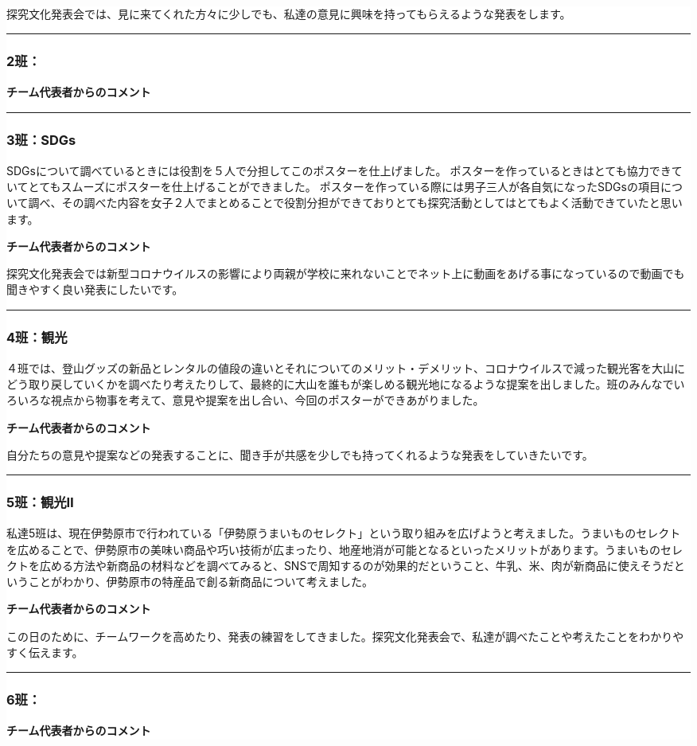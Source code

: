 探究文化発表会では、見に来てくれた方々に少しでも、私達の意見に興味を持ってもらえるような発表をします。


<hr>

### <a name='1-C-2'></a>2班：



**チーム代表者からのコメント**





<hr>

### <a name='1-C-3'></a>3班：SDGs

SDGsについて調べているときには役割を５人で分担してこのポスターを仕上げました。
ポスターを作っているときはとても協力できていてとてもスムーズにポスターを仕上げることができました。
ポスターを作っている際には男子三人が各自気になったSDGsの項目について調べ、その調べた内容を女子２人でまとめることで役割分担ができておりとても探究活動としてはとてもよく活動できていたと思います。

**チーム代表者からのコメント**

探究文化発表会では新型コロナウイルスの影響により両親が学校に来れないことでネット上に動画をあげる事になっているので動画でも聞きやすく良い発表にしたいです。


<hr>

### <a name='1-C-4'></a>4班：観光

４班では、登山グッズの新品とレンタルの値段の違いとそれについてのメリット・デメリット、コロナウイルスで減った観光客を大山にどう取り戻していくかを調べたり考えたりして、最終的に大山を誰もが楽しめる観光地になるような提案を出しました。班のみんなでいろいろな視点から物事を考えて、意見や提案を出し合い、今回のポスターができあがりました。

**チーム代表者からのコメント**

自分たちの意見や提案などの発表することに、聞き手が共感を少しでも持ってくれるような発表をしていきたいです。


<hr>

### <a name='1-C-5'></a>5班：観光Ⅱ

私達5班は、現在伊勢原市で行われている「伊勢原うまいものセレクト」という取り組みを広げようと考えました。うまいものセレクトを広めることで、伊勢原市の美味い商品や巧い技術が広まったり、地産地消が可能となるといったメリットがあります。うまいものセレクトを広める方法や新商品の材料などを調べてみると、SNSで周知するのが効果的だということ、牛乳、米、肉が新商品に使えそうだということがわかり、伊勢原市の特産品で創る新商品について考えました。

**チーム代表者からのコメント**

この日のために、チームワークを高めたり、発表の練習をしてきました。探究文化発表会で、私達が調べたことや考えたことをわかりやすく伝えます。


<hr>

### <a name='1-C-6'></a>6班：



**チーム代表者からのコメント**




